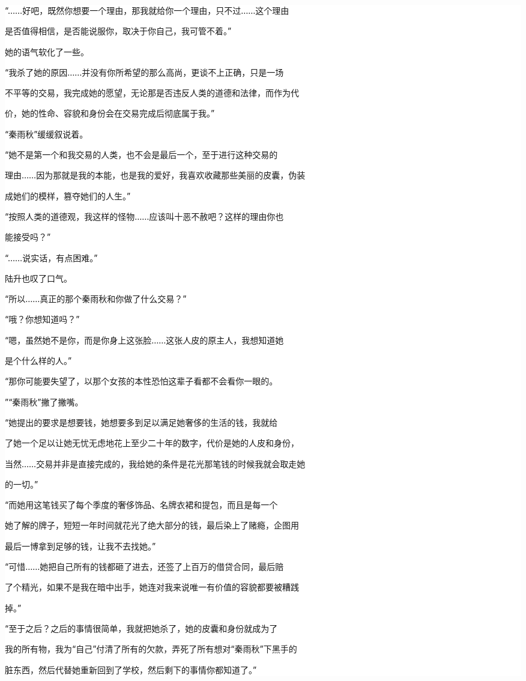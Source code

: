 “……好吧，既然你想要一个理由，那我就给你一个理由，只不过……这个理由

是否值得相信，是否能说服你，取决于你自己，我可管不着。”

她的语气软化了一些。

“我杀了她的原因……并没有你所希望的那么高尚，更谈不上正确，只是一场

不平等的交易，我完成她的愿望，无论那是否违反人类的道德和法律，而作为代

价，她的性命、容貌和身份会在交易完成后彻底属于我。”

“秦雨秋”缓缓叙说着。

“她不是第一个和我交易的人类，也不会是最后一个，至于进行这种交易的

理由……因为那就是我的本能，也是我的爱好，我喜欢收藏那些美丽的皮囊，伪装

成她们的模样，篡夺她们的人生。”

“按照人类的道德观，我这样的怪物……应该叫十恶不赦吧？这样的理由你也

能接受吗？”

“……说实话，有点困难。”

陆升也叹了口气。

“所以……真正的那个秦雨秋和你做了什么交易？”

“哦？你想知道吗？”

“嗯，虽然她不是你，而是你身上这张脸……这张人皮的原主人，我想知道她

是个什么样的人。”

“那你可能要失望了，以那个女孩的本性恐怕这辈子看都不会看你一眼的。

”“秦雨秋”撇了撇嘴。

“她提出的要求是想要钱，她想要多到足以满足她奢侈的生活的钱，我就给

了她一个足以让她无忧无虑地花上至少二十年的数字，代价是她的人皮和身份，

当然……交易并非是直接完成的，我给她的条件是花光那笔钱的时候我就会取走她

的一切。”

“而她用这笔钱买了每个季度的奢侈饰品、名牌衣裙和提包，而且是每一个

她了解的牌子，短短一年时间就花光了绝大部分的钱，最后染上了赌瘾，企图用

最后一博拿到足够的钱，让我不去找她。”

“可惜……她把自己所有的钱都砸了进去，还签了上百万的借贷合同，最后赔

了个精光，如果不是我在暗中出手，她连对我来说唯一有价值的容貌都要被糟践

掉。”

“至于之后？之后的事情很简单，我就把她杀了，她的皮囊和身份就成为了

我的所有物，我为“自己”付清了所有的欠款，弄死了所有想对“秦雨秋”下黑手的

脏东西，然后代替她重新回到了学校，然后剩下的事情你都知道了。”
